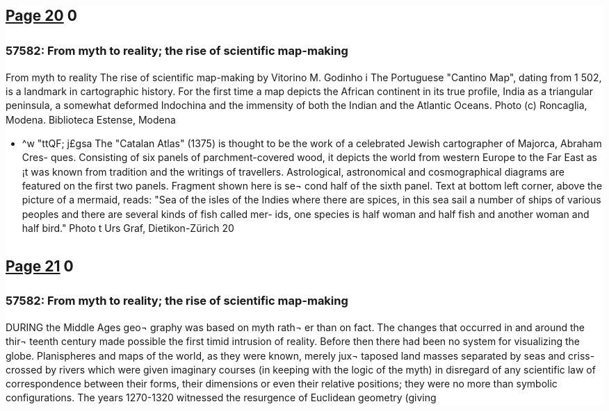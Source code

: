 ## [Page 20](074708engo.pdf#page=20) 0

### 57582: From myth to reality; the rise of scientific map-making

From myth
to reality
The
rise of scientific
map-making
by Vitorino M. Godinho
i
The Portuguese "Cantino Map", dating
from 1 502, is a landmark in cartographic
history. For the first time a map depicts
the African continent in its true profile,
India as a triangular peninsula, a
somewhat deformed Indochina and the
immensity of both the Indian and the
Atlantic Oceans.
Photo (c) Roncaglia, Modena. Biblioteca Estense, Modena
- ^w "ttQF; j£gsa
The "Catalan Atlas" (1375) is thought to be the work of a
celebrated Jewish cartographer of Majorca, Abraham Cres-
ques. Consisting of six panels of parchment-covered wood, it
depicts the world from western Europe to the Far East as ¡t
was known from tradition and the writings of travellers.
Astrological, astronomical and cosmographical diagrams are
featured on the first two panels. Fragment shown here is se¬
cond half of the sixth panel. Text at bottom left corner, above
the picture of a mermaid, reads: "Sea of the isles of the Indies
where there are spices, in this sea sail a number of ships of
various peoples and there are several kinds of fish called mer-
ids, one species is half woman and half fish and another
woman and half bird."
Photo t Urs Graf, Dietikon-Zürich
20

## [Page 21](074708engo.pdf#page=21) 0

### 57582: From myth to reality; the rise of scientific map-making

DURING the Middle Ages geo¬
graphy was based on myth rath¬
er than on fact. The changes
that occurred in and around the thir¬
teenth century made possible the first
timid intrusion of reality. Before then
there had been no system for visualizing
the globe. Planispheres and maps of the
world, as they were known, merely jux¬
taposed land masses separated by seas
and criss-crossed by rivers which were
given imaginary courses (in keeping with
the logic of the myth) in disregard of any
scientific law of correspondence between
their forms, their dimensions or even
their relative positions; they were no
more than symbolic configurations.
The years 1270-1320 witnessed the
resurgence of Euclidean geometry (giving